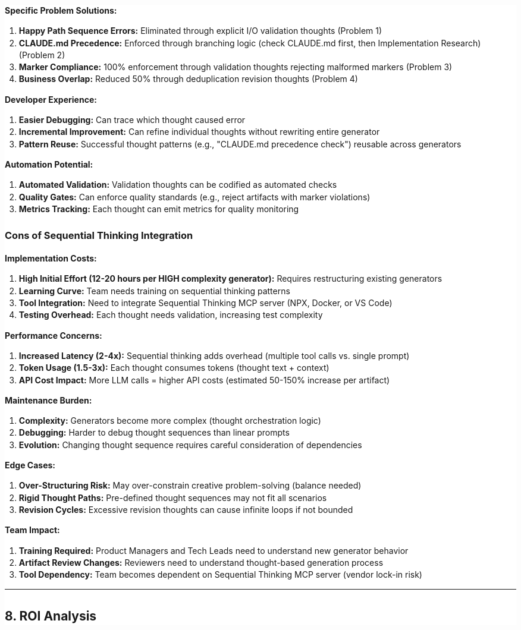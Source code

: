 **Specific Problem Solutions:**
1. **Happy Path Sequence Errors:** Eliminated through explicit I/O validation thoughts (Problem 1)
2. **CLAUDE.md Precedence:** Enforced through branching logic (check CLAUDE.md first, then Implementation Research) (Problem 2)
3. **Marker Compliance:** 100% enforcement through validation thoughts rejecting malformed markers (Problem 3)
4. **Business Overlap:** Reduced 50% through deduplication revision thoughts (Problem 4)

**Developer Experience:**
1. **Easier Debugging:** Can trace which thought caused error
2. **Incremental Improvement:** Can refine individual thoughts without rewriting entire generator
3. **Pattern Reuse:** Successful thought patterns (e.g., "CLAUDE.md precedence check") reusable across generators

**Automation Potential:**
1. **Automated Validation:** Validation thoughts can be codified as automated checks
2. **Quality Gates:** Can enforce quality standards (e.g., reject artifacts with marker violations)
3. **Metrics Tracking:** Each thought can emit metrics for quality monitoring

### Cons of Sequential Thinking Integration

**Implementation Costs:**
1. **High Initial Effort (12-20 hours per HIGH complexity generator):** Requires restructuring existing generators
2. **Learning Curve:** Team needs training on sequential thinking patterns
3. **Tool Integration:** Need to integrate Sequential Thinking MCP server (NPX, Docker, or VS Code)
4. **Testing Overhead:** Each thought needs validation, increasing test complexity

**Performance Concerns:**
1. **Increased Latency (2-4x):** Sequential thinking adds overhead (multiple tool calls vs. single prompt)
2. **Token Usage (1.5-3x):** Each thought consumes tokens (thought text + context)
3. **API Cost Impact:** More LLM calls = higher API costs (estimated 50-150% increase per artifact)

**Maintenance Burden:**
1. **Complexity:** Generators become more complex (thought orchestration logic)
2. **Debugging:** Harder to debug thought sequences than linear prompts
3. **Evolution:** Changing thought sequence requires careful consideration of dependencies

**Edge Cases:**
1. **Over-Structuring Risk:** May over-constrain creative problem-solving (balance needed)
2. **Rigid Thought Paths:** Pre-defined thought sequences may not fit all scenarios
3. **Revision Cycles:** Excessive revision thoughts can cause infinite loops if not bounded

**Team Impact:**
1. **Training Required:** Product Managers and Tech Leads need to understand new generator behavior
2. **Artifact Review Changes:** Reviewers need to understand thought-based generation process
3. **Tool Dependency:** Team becomes dependent on Sequential Thinking MCP server (vendor lock-in risk)

---

## 8. ROI Analysis
